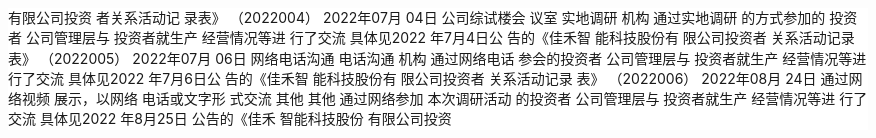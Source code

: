 有限公司投资
者关系活动记
录表》
（2022004）
2022年07月
04日
公司综试楼会
议室
实地调研
机构
通过实地调研
的方式参加的
投资者
公司管理层与
投资者就生产
经营情况等进
行了交流
具体见2022
年7月4日公
告的《佳禾智
能科技股份有
限公司投资者
关系活动记录
表》
（2022005）
2022年07月
06日
网络电话沟通
电话沟通
机构
通过网络电话
参会的投资者
公司管理层与
投资者就生产
经营情况等进
行了交流
具体见2022
年7月6日公
告的《佳禾智
能科技股份有
限公司投资者
关系活动记录
表》
（2022006）
2022年08月
24日
通过网络视频
展示，以网络
电话或文字形
式交流
其他
其他
通过网络参加
本次调研活动
的投资者
公司管理层与
投资者就生产
经营情况等进
行了交流
具体见2022
年8月25日
公告的《佳禾
智能科技股份
有限公司投资